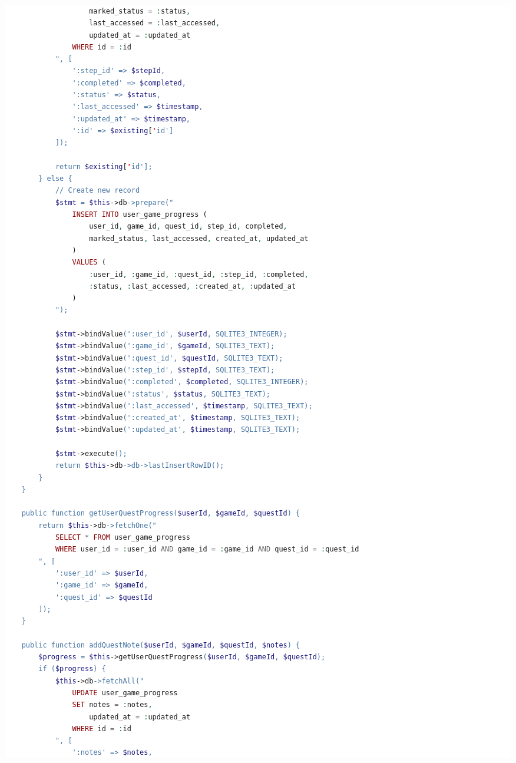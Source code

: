 ```php
                    marked_status = :status,
                    last_accessed = :last_accessed,
                    updated_at = :updated_at
                WHERE id = :id
            ", [
                ':step_id' => $stepId,
                ':completed' => $completed,
                ':status' => $status,
                ':last_accessed' => $timestamp,
                ':updated_at' => $timestamp,
                ':id' => $existing['id']
            ]);
            
            return $existing['id'];
        } else {
            // Create new record
            $stmt = $this->db->prepare("
                INSERT INTO user_game_progress (
                    user_id, game_id, quest_id, step_id, completed,
                    marked_status, last_accessed, created_at, updated_at
                )
                VALUES (
                    :user_id, :game_id, :quest_id, :step_id, :completed,
                    :status, :last_accessed, :created_at, :updated_at
                )
            ");
            
            $stmt->bindValue(':user_id', $userId, SQLITE3_INTEGER);
            $stmt->bindValue(':game_id', $gameId, SQLITE3_TEXT);
            $stmt->bindValue(':quest_id', $questId, SQLITE3_TEXT);
            $stmt->bindValue(':step_id', $stepId, SQLITE3_TEXT);
            $stmt->bindValue(':completed', $completed, SQLITE3_INTEGER);
            $stmt->bindValue(':status', $status, SQLITE3_TEXT);
            $stmt->bindValue(':last_accessed', $timestamp, SQLITE3_TEXT);
            $stmt->bindValue(':created_at', $timestamp, SQLITE3_TEXT);
            $stmt->bindValue(':updated_at', $timestamp, SQLITE3_TEXT);
            
            $stmt->execute();
            return $this->db->db->lastInsertRowID();
        }
    }
    
    public function getUserQuestProgress($userId, $gameId, $questId) {
        return $this->db->fetchOne("
            SELECT * FROM user_game_progress
            WHERE user_id = :user_id AND game_id = :game_id AND quest_id = :quest_id
        ", [
            ':user_id' => $userId,
            ':game_id' => $gameId,
            ':quest_id' => $questId
        ]);
    }
    
    public function addQuestNote($userId, $gameId, $questId, $notes) {
        $progress = $this->getUserQuestProgress($userId, $gameId, $questId);
        if ($progress) {
            $this->db->fetchAll("
                UPDATE user_game_progress
                SET notes = :notes,
                    updated_at = :updated_at
                WHERE id = :id
            ", [
                ':notes' => $notes,
```